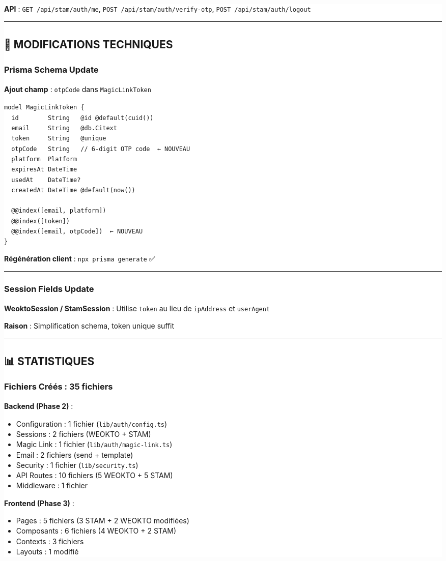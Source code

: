 **API** : `GET /api/stam/auth/me`, `POST /api/stam/auth/verify-otp`, `POST /api/stam/auth/logout`

---

## 🔧 MODIFICATIONS TECHNIQUES

### Prisma Schema Update

**Ajout champ** : `otpCode` dans `MagicLinkToken`

```prisma
model MagicLinkToken {
  id        String   @id @default(cuid())
  email     String   @db.Citext
  token     String   @unique
  otpCode   String   // 6-digit OTP code  ← NOUVEAU
  platform  Platform
  expiresAt DateTime
  usedAt    DateTime?
  createdAt DateTime @default(now())

  @@index([email, platform])
  @@index([token])
  @@index([email, otpCode])  ← NOUVEAU
}
```

**Régénération client** : `npx prisma generate` ✅

---

### Session Fields Update

**WeoktoSession / StamSession** : Utilise `token` au lieu de `ipAddress` et `userAgent`

**Raison** : Simplification schema, token unique suffit

---

## 📊 STATISTIQUES

### Fichiers Créés : 35 fichiers

**Backend (Phase 2)** :
- Configuration : 1 fichier (`lib/auth/config.ts`)
- Sessions : 2 fichiers (WEOKTO + STAM)
- Magic Link : 1 fichier (`lib/auth/magic-link.ts`)
- Email : 2 fichiers (send + template)
- Security : 1 fichier (`lib/security.ts`)
- API Routes : 10 fichiers (5 WEOKTO + 5 STAM)
- Middleware : 1 fichier

**Frontend (Phase 3)** :
- Pages : 5 fichiers (3 STAM + 2 WEOKTO modifiées)
- Composants : 6 fichiers (4 WEOKTO + 2 STAM)
- Contexts : 3 fichiers
- Layouts : 1 modifié
